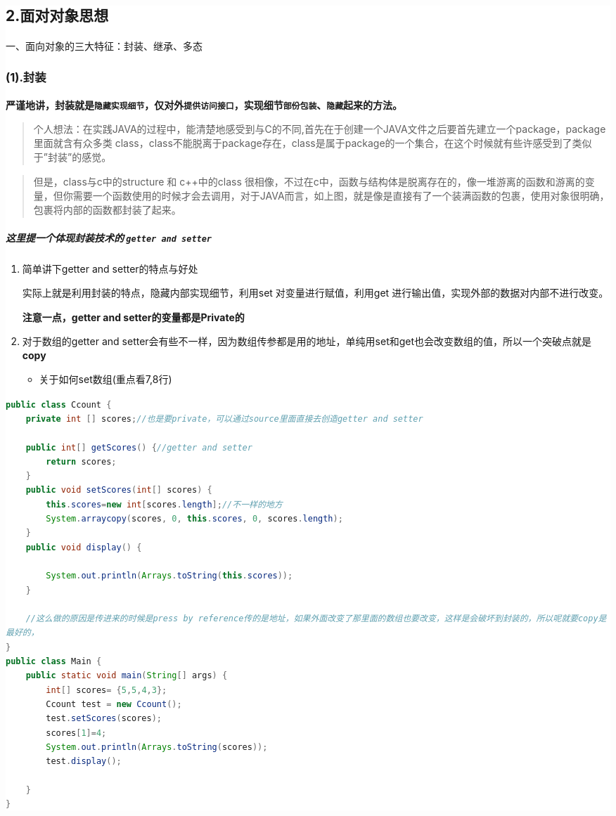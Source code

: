 

## 2.面对对象思想

一、面向对象的三大特征：封装、继承、多态

### (1).封装

**严谨地讲，封装就是``隐藏实现细节``，仅对外``提供访问接口``，实现细节``部份包装``、``隐藏``起来的方法。**

> 个人想法：在实践JAVA的过程中，能清楚地感受到与C的不同,首先在于创建一个JAVA文件之后要首先建立一个package，package里面就含有众多类 class，class不能脱离于package存在，class是属于package的一个集合，在这个时候就有些许感受到了类似于”封装”的感觉。

> 但是，class与c中的structure 和 c++中的class 很相像，不过在c中，函数与结构体是脱离存在的，像一堆游离的函数和游离的变量，但你需要一个函数使用的时候才会去调用，对于JAVA而言，如上图，就是像是直接有了一个装满函数的包裹，使用对象很明确，包裹将内部的函数都封装了起来。

##### 这里提一个体现封装技术的 `getter and setter`

1. 简单讲下getter and setter的特点与好处

   实际上就是利用封装的特点，隐藏内部实现细节，利用set 对变量进行赋值，利用get 进行输出值，实现外部的数据对内部不进行改变。

   **注意一点，getter and setter的变量都是Private的**

2. 对于数组的getter and setter会有些不一样，因为数组传参都是用的地址，单纯用set和get也会改变数组的值，所以一个突破点就是**copy**
   
   * 关于如何set数组(重点看7,8行)

```java
public class Ccount {
	private int [] scores;//也是要private，可以通过source里面直接去创造getter and setter
	
	public int[] getScores() {//getter and setter
		return scores;
	}
	public void setScores(int[] scores) {
		this.scores=new int[scores.length];//不一样的地方
		System.arraycopy(scores, 0, this.scores, 0, scores.length);
	}
	public void display() {
		
		System.out.println(Arrays.toString(this.scores));
	}
	
	//这么做的原因是传进来的时候是press by reference传的是地址，如果外面改变了那里面的数组也要改变，这样是会破坏到封装的，所以呢就要copy是最好的，
}
public class Main {
	public static void main(String[] args) {
		int[] scores= {5,5,4,3};
		Ccount test = new Ccount();
		test.setScores(scores);
		scores[1]=4;
		System.out.println(Arrays.toString(scores));
		test.display();
	
	}
}
```
